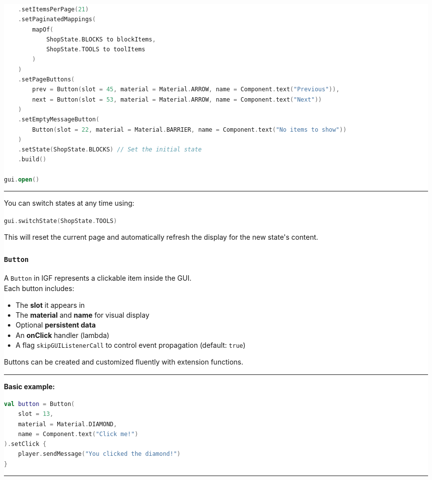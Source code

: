```kotlin
    .setItemsPerPage(21)
    .setPaginatedMappings(
        mapOf(
            ShopState.BLOCKS to blockItems,
            ShopState.TOOLS to toolItems
        )
    )
    .setPageButtons(
        prev = Button(slot = 45, material = Material.ARROW, name = Component.text("Previous")),
        next = Button(slot = 53, material = Material.ARROW, name = Component.text("Next"))
    )
    .setEmptyMessageButton(
        Button(slot = 22, material = Material.BARRIER, name = Component.text("No items to show"))
    )
    .setState(ShopState.BLOCKS) // Set the initial state
    .build()

gui.open()
```

---

You can switch states at any time using:

```kotlin
gui.switchState(ShopState.TOOLS)
```

This will reset the current page and automatically refresh the display for the new state's content.

### `Button`

A `Button` in IGF represents a clickable item inside the GUI.  
Each button includes:

- The **slot** it appears in
- The **material** and **name** for visual display
- Optional **persistent data**
- An **onClick** handler (lambda)
- A flag `skipGUIListenerCall` to control event propagation (default: `true`)

Buttons can be created and customized fluently with extension functions.

---

**Basic example:**

```kotlin
val button = Button(
    slot = 13,
    material = Material.DIAMOND,
    name = Component.text("Click me!")
).setClick {
    player.sendMessage("You clicked the diamond!")
}
```

---